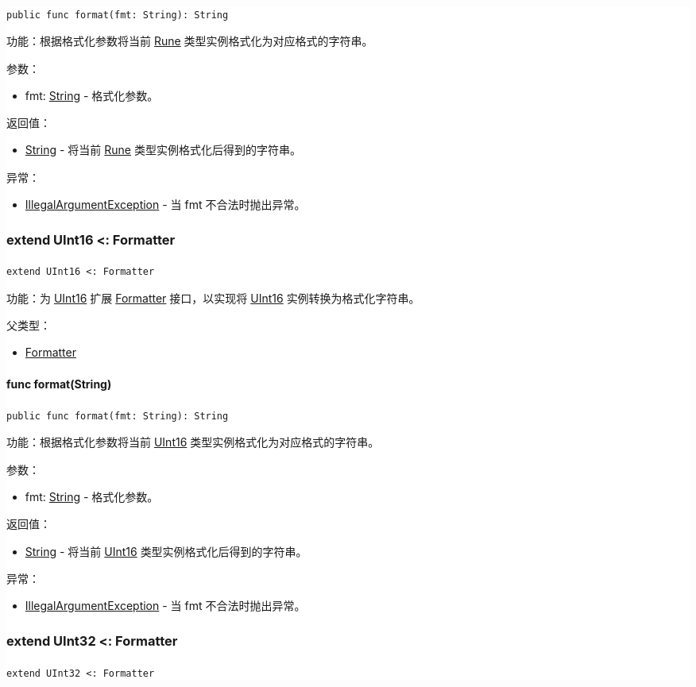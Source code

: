 ```cangjie
public func format(fmt: String): String
```

功能：根据格式化参数将当前 [Rune](../../core/core_package_api/core_package_intrinsics.md#rune) 类型实例格式化为对应格式的字符串。

参数：

- fmt: [String](../../core/core_package_api/core_package_structs.md#struct-string) - 格式化参数。

返回值：

- [String](../../core/core_package_api/core_package_structs.md#struct-string) - 将当前 [Rune](../../core/core_package_api/core_package_intrinsics.md#rune) 类型实例格式化后得到的字符串。

异常：

- [IllegalArgumentException](../../core/core_package_api/core_package_exceptions.md#class-illegalargumentexception) - 当 fmt 不合法时抛出异常。

### extend UInt16 <: Formatter

```cangjie
extend UInt16 <: Formatter
```

功能：为 [UInt16](../../core/core_package_api/core_package_intrinsics.md#uint16) 扩展 [Formatter](format_package_interfaces.md#interface-formatter) 接口，以实现将 [UInt16](../../core/core_package_api/core_package_intrinsics.md#uint16) 实例转换为格式化字符串。

父类型：

- [Formatter](#interface-formatter)

#### func format(String)

```cangjie
public func format(fmt: String): String
```

功能：根据格式化参数将当前 [UInt16](../../core/core_package_api/core_package_intrinsics.md#uint16) 类型实例格式化为对应格式的字符串。

参数：

- fmt: [String](../../core/core_package_api/core_package_structs.md#struct-string) - 格式化参数。

返回值：

- [String](../../core/core_package_api/core_package_structs.md#struct-string) - 将当前 [UInt16](../../core/core_package_api/core_package_intrinsics.md#uint16) 类型实例格式化后得到的字符串。

异常：

- [IllegalArgumentException](../../core/core_package_api/core_package_exceptions.md#class-illegalargumentexception) - 当 fmt 不合法时抛出异常。

### extend UInt32 <: Formatter

```cangjie
extend UInt32 <: Formatter
```
